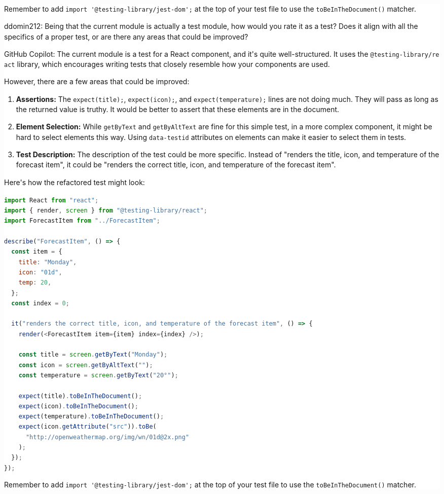 Remember to add `import '@testing-library/jest-dom';` at the top of your test file to use the `toBeInTheDocument()` matcher.

ddomin212: Being that the current module is actually a test module, how would you rate it as a test? Does it align with all the specifics of a proper test, or are there any areas that could be improved?

GitHub Copilot: The current module is a test for a React component, and it's quite well-structured. It uses the `@testing-library/react` library, which encourages writing tests that closely resemble how your components are used.

However, there are a few areas that could be improved:

1. **Assertions:** The `expect(title);`, `expect(icon);`, and `expect(temperature);` lines are not doing much. They will pass as long as the returned value is truthy. It would be better to assert that these elements are in the document.

2. **Element Selection:** While `getByText` and `getByAltText` are fine for this simple test, in a more complex component, it might be hard to select elements this way. Using `data-testid` attributes on elements can make it easier to select them in tests.

3. **Test Description:** The description of the test could be more specific. Instead of "renders the title, icon, and temperature of the forecast item", it could be "renders the correct title, icon, and temperature of the forecast item".

Here's how the refactored test might look:

```javascript
import React from "react";
import { render, screen } from "@testing-library/react";
import ForecastItem from "../ForecastItem";

describe("ForecastItem", () => {
  const item = {
    title: "Monday",
    icon: "01d",
    temp: 20,
  };
  const index = 0;

  it("renders the correct title, icon, and temperature of the forecast item", () => {
    render(<ForecastItem item={item} index={index} />);

    const title = screen.getByText("Monday");
    const icon = screen.getByAltText("");
    const temperature = screen.getByText("20°");

    expect(title).toBeInTheDocument();
    expect(icon).toBeInTheDocument();
    expect(temperature).toBeInTheDocument();
    expect(icon.getAttribute("src")).toBe(
      "http://openweathermap.org/img/wn/01d@2x.png"
    );
  });
});
```

Remember to add `import '@testing-library/jest-dom';` at the top of your test file to use the `toBeInTheDocument()` matcher.